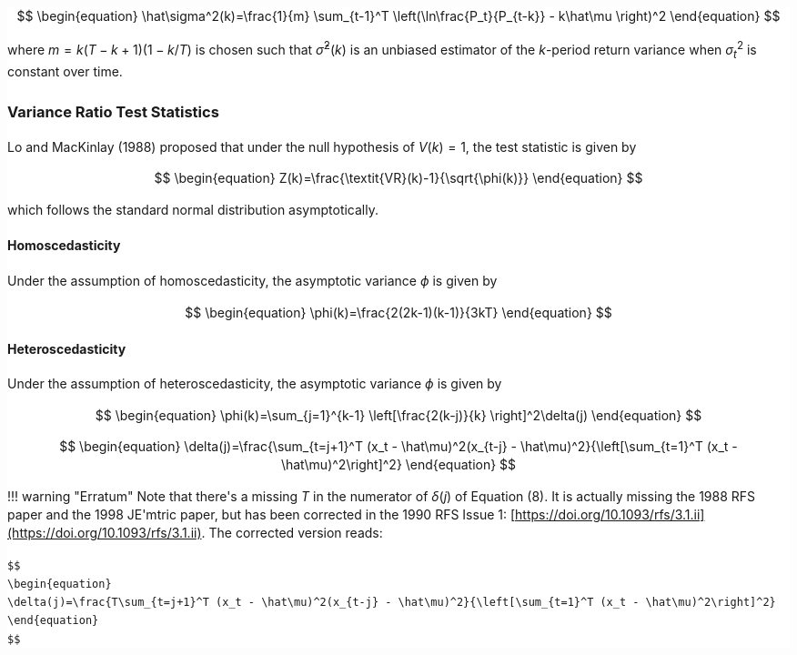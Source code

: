 $$
\begin{equation}
\hat\sigma^2(k)=\frac{1}{m} \sum_{t-1}^T \left(\ln\frac{P_t}{P_{t-k}} - k\hat\mu \right)^2
\end{equation}
$$

where $m=k(T-k+1)(1-k/T)$ is chosen such that $\hat\sigma^2(k)$ is an unbiased estimator of the $k$-period return variance when $\sigma^2_t$ is constant over time.

### Variance Ratio Test Statistics

Lo and MacKinlay (1988) proposed that under the null hypothesis of $V(k)=1$, the test statistic is given by

$$
\begin{equation}
Z(k)=\frac{\textit{VR}(k)-1}{\sqrt{\phi(k)}}
\end{equation}
$$

which follows the standard normal distribution asymptotically.

#### Homoscedasticity

Under the assumption of homoscedasticity, the asymptotic variance $\phi$ is given by

$$
\begin{equation}
\phi(k)=\frac{2(2k-1)(k-1)}{3kT}
\end{equation}
$$

#### Heteroscedasticity

Under the assumption of heteroscedasticity, the asymptotic variance $\phi$ is given by

$$
\begin{equation}
\phi(k)=\sum_{j=1}^{k-1} \left[\frac{2(k-j)}{k} \right]^2\delta(j)
\end{equation}
$$

$$
\begin{equation}
\delta(j)=\frac{\sum_{t=j+1}^T (x_t - \hat\mu)^2(x_{t-j} - \hat\mu)^2}{\left[\sum_{t=1}^T (x_t - \hat\mu)^2\right]^2}
\end{equation}
$$

!!! warning "Erratum"
    Note that there's a missing $T$ in the numerator of $\delta(j)$ of Equation (8). It is actually missing the 1988 RFS paper and the 1998 JE'mtric paper, but has been corrected in the 1990 RFS Issue 1: [https://doi.org/10.1093/rfs/3.1.ii](https://doi.org/10.1093/rfs/3.1.ii). The corrected version reads:

    $$
    \begin{equation}
    \delta(j)=\frac{T\sum_{t=j+1}^T (x_t - \hat\mu)^2(x_{t-j} - \hat\mu)^2}{\left[\sum_{t=1}^T (x_t - \hat\mu)^2\right]^2}
    \end{equation}
    $$
